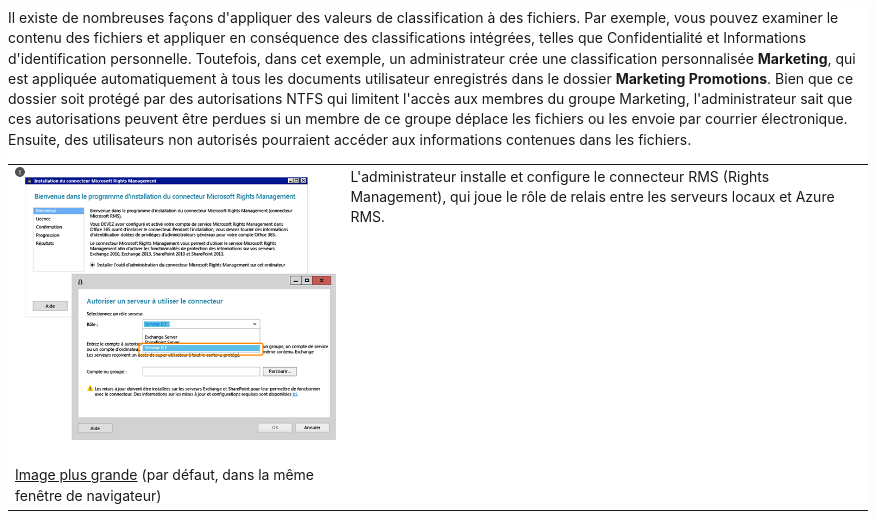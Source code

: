 Il existe de nombreuses façons d'appliquer des valeurs de classification à des fichiers. Par exemple, vous pouvez examiner le contenu des fichiers et appliquer en conséquence des classifications intégrées, telles que Confidentialité et Informations d'identification personnelle. Toutefois, dans cet exemple, un administrateur crée une classification personnalisée **Marketing**, qui est appliquée automatiquement à tous les documents utilisateur enregistrés dans le dossier **Marketing Promotions**. Bien que ce dossier soit protégé par des autorisations NTFS qui limitent l'accès aux membres du groupe Marketing, l'administrateur sait que ces autorisations peuvent être perdues si un membre de ce groupe déplace les fichiers ou les envoie par courrier électronique. Ensuite, des utilisateurs non autorisés pourraient accéder aux informations contenues dans les fichiers.

|||
|-|-|
|![](../Image/AzRMS_FCI_ConnectorSmall.png)<br /><br />[Image plus grande](http://technet.microsoft.com/cf18c56b-c301-4640-8d9e-9e677e494091) (par défaut, dans la même fenêtre de navigateur)|L'administrateur installe et configure le connecteur RMS (Rights Management), qui joue le rôle de relais entre les serveurs locaux et Azure RMS.|
